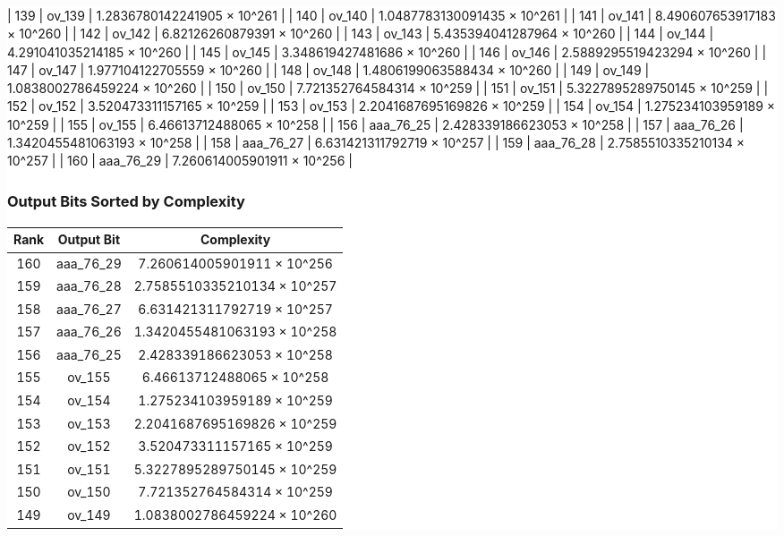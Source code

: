| 139 | ov_139 | 1.2836780142241905 × 10^261 |
| 140 | ov_140 | 1.0487783130091435 × 10^261 |
| 141 | ov_141 | 8.490607653917183 × 10^260 |
| 142 | ov_142 | 6.82126260879391 × 10^260 |
| 143 | ov_143 | 5.435394041287964 × 10^260 |
| 144 | ov_144 | 4.291041035214185 × 10^260 |
| 145 | ov_145 | 3.348619427481686 × 10^260 |
| 146 | ov_146 | 2.5889295519423294 × 10^260 |
| 147 | ov_147 | 1.977104122705559 × 10^260 |
| 148 | ov_148 | 1.4806199063588434 × 10^260 |
| 149 | ov_149 | 1.0838002786459224 × 10^260 |
| 150 | ov_150 | 7.721352764584314 × 10^259 |
| 151 | ov_151 | 5.3227895289750145 × 10^259 |
| 152 | ov_152 | 3.520473311157165 × 10^259 |
| 153 | ov_153 | 2.2041687695169826 × 10^259 |
| 154 | ov_154 | 1.275234103959189 × 10^259 |
| 155 | ov_155 | 6.46613712488065 × 10^258 |
| 156 | aaa_76_25 | 2.428339186623053 × 10^258 |
| 157 | aaa_76_26 | 1.3420455481063193 × 10^258 |
| 158 | aaa_76_27 | 6.631421311792719 × 10^257 |
| 159 | aaa_76_28 | 2.7585510335210134 × 10^257 |
| 160 | aaa_76_29 | 7.260614005901911 × 10^256 |

### Output Bits Sorted by Complexity

| Rank | Output Bit | Complexity |
|:----:|:----------:|:----------:|
| 160 | aaa_76_29 | 7.260614005901911 × 10^256 |
| 159 | aaa_76_28 | 2.7585510335210134 × 10^257 |
| 158 | aaa_76_27 | 6.631421311792719 × 10^257 |
| 157 | aaa_76_26 | 1.3420455481063193 × 10^258 |
| 156 | aaa_76_25 | 2.428339186623053 × 10^258 |
| 155 | ov_155 | 6.46613712488065 × 10^258 |
| 154 | ov_154 | 1.275234103959189 × 10^259 |
| 153 | ov_153 | 2.2041687695169826 × 10^259 |
| 152 | ov_152 | 3.520473311157165 × 10^259 |
| 151 | ov_151 | 5.3227895289750145 × 10^259 |
| 150 | ov_150 | 7.721352764584314 × 10^259 |
| 149 | ov_149 | 1.0838002786459224 × 10^260 |